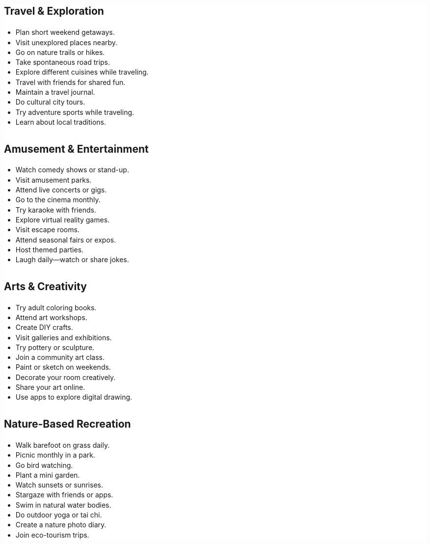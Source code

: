## Travel & Exploration
- Plan short weekend getaways.
- Visit unexplored places nearby.
- Go on nature trails or hikes.
- Take spontaneous road trips.
- Explore different cuisines while traveling.
- Travel with friends for shared fun.
- Maintain a travel journal.
- Do cultural city tours.
- Try adventure sports while traveling.
- Learn about local traditions.

## Amusement & Entertainment
- Watch comedy shows or stand-up.
- Visit amusement parks.
- Attend live concerts or gigs.
- Go to the cinema monthly.
- Try karaoke with friends.
- Explore virtual reality games.
- Visit escape rooms.
- Attend seasonal fairs or expos.
- Host themed parties.
- Laugh daily—watch or share jokes.

## Arts & Creativity
- Try adult coloring books.
- Attend art workshops.
- Create DIY crafts.
- Visit galleries and exhibitions.
- Try pottery or sculpture.
- Join a community art class.
- Paint or sketch on weekends.
- Decorate your room creatively.
- Share your art online.
- Use apps to explore digital drawing.

## Nature-Based Recreation
- Walk barefoot on grass daily.
- Picnic monthly in a park.
- Go bird watching.
- Plant a mini garden.
- Watch sunsets or sunrises.
- Stargaze with friends or apps.
- Swim in natural water bodies.
- Do outdoor yoga or tai chi.
- Create a nature photo diary.
- Join eco-tourism trips.
